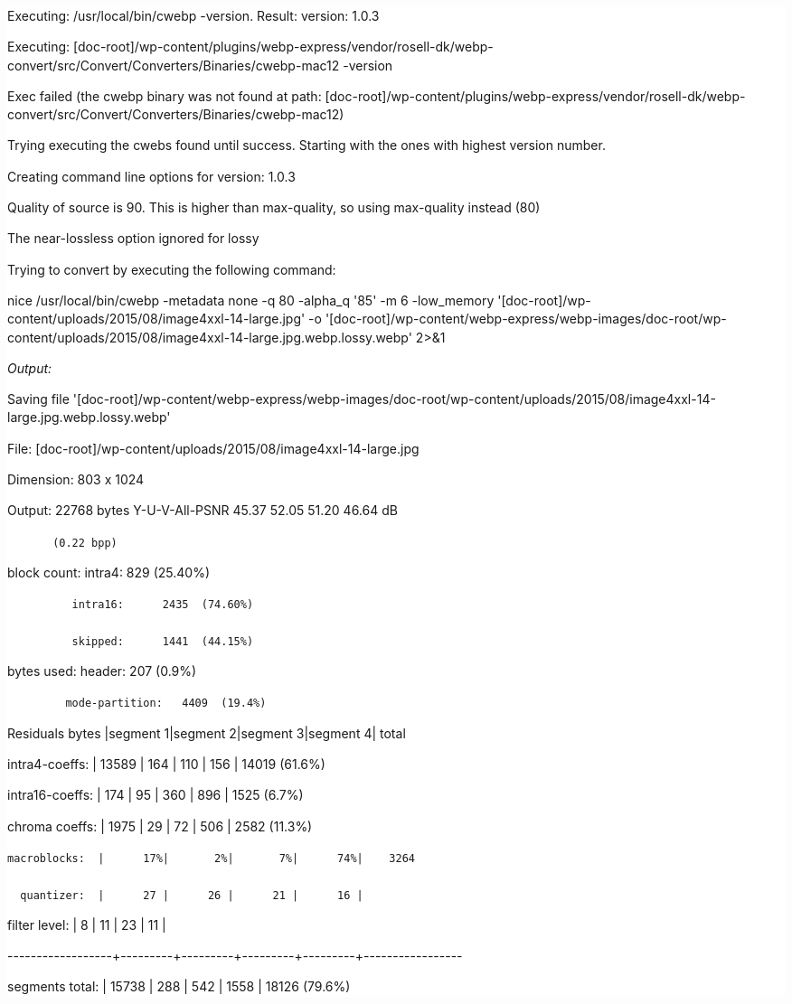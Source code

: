 Executing: /usr/local/bin/cwebp -version. Result: version: 1.0.3

Executing: [doc-root]/wp-content/plugins/webp-express/vendor/rosell-dk/webp-convert/src/Convert/Converters/Binaries/cwebp-mac12 -version

Exec failed (the cwebp binary was not found at path: [doc-root]/wp-content/plugins/webp-express/vendor/rosell-dk/webp-convert/src/Convert/Converters/Binaries/cwebp-mac12)

Trying executing the cwebs found until success. Starting with the ones with highest version number.

Creating command line options for version: 1.0.3

Quality of source is 90. This is higher than max-quality, so using max-quality instead (80)

The near-lossless option ignored for lossy

Trying to convert by executing the following command:

nice /usr/local/bin/cwebp -metadata none -q 80 -alpha_q '85' -m 6 -low_memory '[doc-root]/wp-content/uploads/2015/08/image4xxl-14-large.jpg' -o '[doc-root]/wp-content/webp-express/webp-images/doc-root/wp-content/uploads/2015/08/image4xxl-14-large.jpg.webp.lossy.webp' 2>&1


*Output:* 

Saving file '[doc-root]/wp-content/webp-express/webp-images/doc-root/wp-content/uploads/2015/08/image4xxl-14-large.jpg.webp.lossy.webp'

File:      [doc-root]/wp-content/uploads/2015/08/image4xxl-14-large.jpg

Dimension: 803 x 1024

Output:    22768 bytes Y-U-V-All-PSNR 45.37 52.05 51.20   46.64 dB

           (0.22 bpp)

block count:  intra4:        829  (25.40%)

              intra16:      2435  (74.60%)

              skipped:      1441  (44.15%)

bytes used:  header:            207  (0.9%)

             mode-partition:   4409  (19.4%)

 Residuals bytes  |segment 1|segment 2|segment 3|segment 4|  total

  intra4-coeffs:  |   13589 |     164 |     110 |     156 |   14019  (61.6%)

 intra16-coeffs:  |     174 |      95 |     360 |     896 |    1525  (6.7%)

  chroma coeffs:  |    1975 |      29 |      72 |     506 |    2582  (11.3%)

    macroblocks:  |      17%|       2%|       7%|      74%|    3264

      quantizer:  |      27 |      26 |      21 |      16 |

   filter level:  |       8 |      11 |      23 |      11 |

------------------+---------+---------+---------+---------+-----------------

 segments total:  |   15738 |     288 |     542 |    1558 |   18126  (79.6%)

